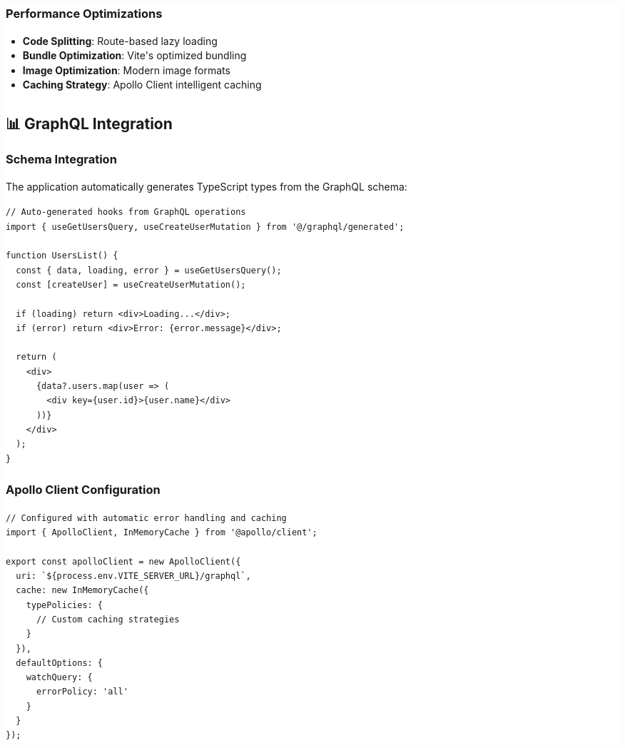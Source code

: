 ### Performance Optimizations
- **Code Splitting**: Route-based lazy loading
- **Bundle Optimization**: Vite's optimized bundling
- **Image Optimization**: Modern image formats
- **Caching Strategy**: Apollo Client intelligent caching

## 📊 GraphQL Integration

### Schema Integration
The application automatically generates TypeScript types from the GraphQL schema:

```tsx
// Auto-generated hooks from GraphQL operations
import { useGetUsersQuery, useCreateUserMutation } from '@/graphql/generated';

function UsersList() {
  const { data, loading, error } = useGetUsersQuery();
  const [createUser] = useCreateUserMutation();

  if (loading) return <div>Loading...</div>;
  if (error) return <div>Error: {error.message}</div>;

  return (
    <div>
      {data?.users.map(user => (
        <div key={user.id}>{user.name}</div>
      ))}
    </div>
  );
}
```

### Apollo Client Configuration
```tsx
// Configured with automatic error handling and caching
import { ApolloClient, InMemoryCache } from '@apollo/client';

export const apolloClient = new ApolloClient({
  uri: `${process.env.VITE_SERVER_URL}/graphql`,
  cache: new InMemoryCache({
    typePolicies: {
      // Custom caching strategies
    }
  }),
  defaultOptions: {
    watchQuery: {
      errorPolicy: 'all'
    }
  }
});
```
